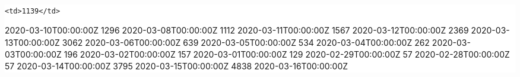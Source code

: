     <td>1139</td>
  </tr>
  <tr>
    <td>2020-03-10T00:00:00Z</td>
    <td>1296</td>
  </tr>
  <tr>
    <td>2020-03-08T00:00:00Z</td>
    <td>1112</td>
  </tr>
  <tr>
    <td>2020-03-11T00:00:00Z</td>
    <td>1567</td>
  </tr>
  <tr>
    <td>2020-03-12T00:00:00Z</td>
    <td>2369</td>
  </tr>
  <tr>
    <td>2020-03-13T00:00:00Z</td>
    <td>3062</td>
  </tr>
  <tr>
    <td>2020-03-06T00:00:00Z</td>
    <td>639</td>
  </tr>
  <tr>
    <td>2020-03-05T00:00:00Z</td>
    <td>534</td>
  </tr>
  <tr>
    <td>2020-03-04T00:00:00Z</td>
    <td>262</td>
  </tr>
  <tr>
    <td>2020-03-03T00:00:00Z</td>
    <td>196</td>
  </tr>
  <tr>
    <td>2020-03-02T00:00:00Z</td>
    <td>157</td>
  </tr>
  <tr>
    <td>2020-03-01T00:00:00Z</td>
    <td>129</td>
  </tr>
  <tr>
    <td>2020-02-29T00:00:00Z</td>
    <td>57</td>
  </tr>
  <tr>
    <td>2020-02-28T00:00:00Z</td>
    <td>57</td>
  </tr>
  <tr>
    <td>2020-03-14T00:00:00Z</td>
    <td>3795</td>
  </tr>
  <tr>
    <td>2020-03-15T00:00:00Z</td>
    <td>4838</td>
  </tr>
  <tr>
    <td>2020-03-16T00:00:00Z</td>